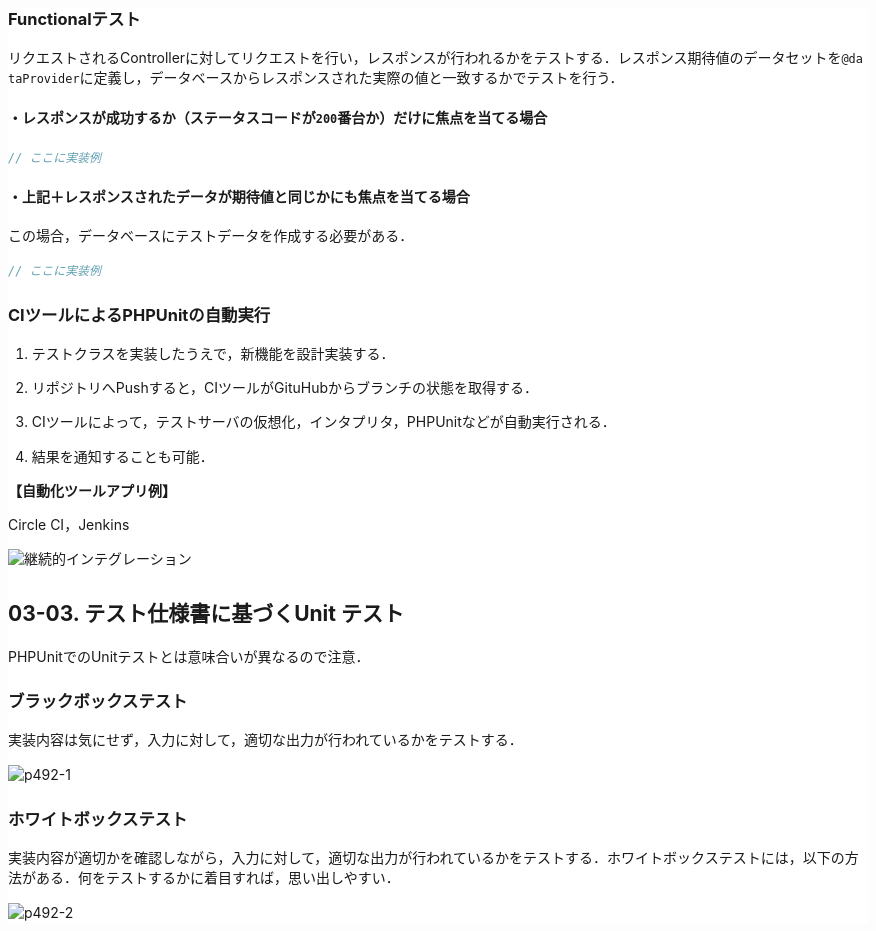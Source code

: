

### Functionalテスト

リクエストされるControllerに対してリクエストを行い，レスポンスが行われるかをテストする．レスポンス期待値のデータセットを```@dataProvider```に定義し，データベースからレスポンスされた実際の値と一致するかでテストを行う．

#### ・レスポンスが成功するか（ステータスコードが```200```番台か）だけに焦点を当てる場合

```PHP
// ここに実装例
```

#### ・上記＋レスポンスされたデータが期待値と同じかにも焦点を当てる場合

この場合，データベースにテストデータを作成する必要がある．

```PHP
// ここに実装例
```



### CIツールによるPHPUnitの自動実行

1. テストクラスを実装したうえで，新機能を設計実装する．

2. リポジトリへPushすると，CIツールがGituHubからブランチの状態を取得する．

3. CIツールによって，テストサーバの仮想化，インタプリタ，PHPUnitなどが自動実行される．

4. 結果を通知することも可能．

**【自動化ツールアプリ例】**

Circle CI，Jenkins

![継続的インテグレーション](https://raw.githubusercontent.com/Hiroki-IT/tech-notebook/master/markdown/image/継続的インテグレーション.png)



## 03-03. テスト仕様書に基づくUnit テスト

PHPUnitでのUnitテストとは意味合いが異なるので注意．

### ブラックボックステスト

実装内容は気にせず，入力に対して，適切な出力が行われているかをテストする．

![p492-1](https://raw.githubusercontent.com/Hiroki-IT/tech-notebook/master/markdown/image/p492-1.jpg)



### ホワイトボックステスト

実装内容が適切かを確認しながら，入力に対して，適切な出力が行われているかをテストする．ホワイトボックステストには，以下の方法がある．何をテストするかに着目すれば，思い出しやすい．

![p492-2](https://raw.githubusercontent.com/Hiroki-IT/tech-notebook/master/markdown/image/p492-2.jpg)
